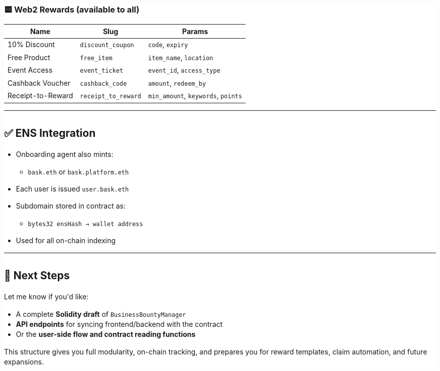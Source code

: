 
### 🟨 Web2 Rewards (available to all)

| Name              | Slug                | Params                             |
| ----------------- | ------------------- | ---------------------------------- |
| 10% Discount      | `discount_coupon`   | `code`, `expiry`                   |
| Free Product      | `free_item`         | `item_name`, `location`            |
| Event Access      | `event_ticket`      | `event_id`, `access_type`          |
| Cashback Voucher  | `cashback_code`     | `amount`, `redeem_by`              |
| Receipt-to-Reward | `receipt_to_reward` | `min_amount`, `keywords`, `points` |

---

## ✅ ENS Integration

* Onboarding agent also mints:

  * `bask.eth` or `bask.platform.eth`
* Each user is issued `user.bask.eth`
* Subdomain stored in contract as:

  * `bytes32 ensHash → wallet address`
* Used for all on-chain indexing

---

## 🧠 Next Steps

Let me know if you'd like:

* A complete **Solidity draft** of `BusinessBountyManager`
* **API endpoints** for syncing frontend/backend with the contract
* Or the **user-side flow and contract reading functions**

This structure gives you full modularity, on-chain tracking, and prepares you for reward templates, claim automation, and future expansions.
